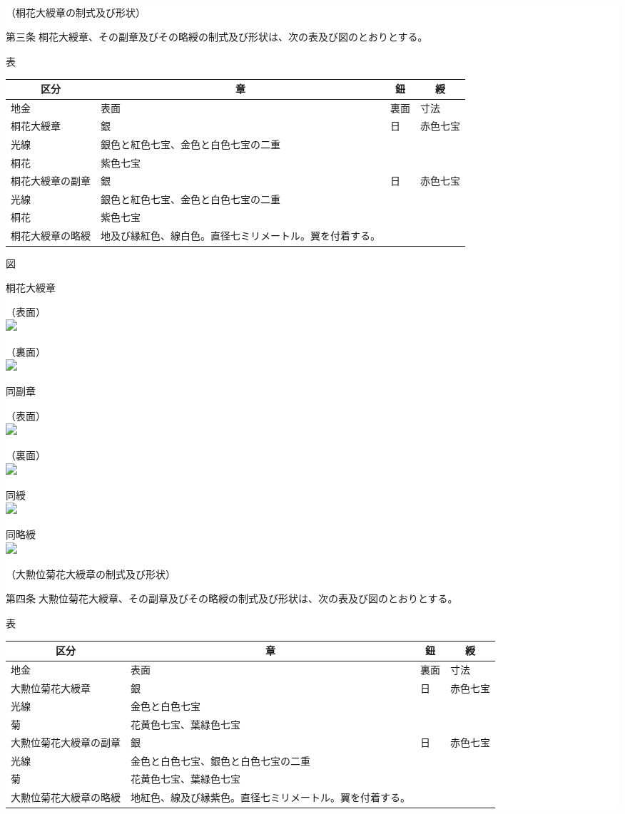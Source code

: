 （桐花大綬章の制式及び形状）

第三条 桐花大綬章、その副章及びその略綬の制式及び形状は、次の表及び図のとおりとする。

表

区分 | 章 | 鈕 | 綬  
---|---|---|---  
地金 | 表面 | 裏面 | 寸法 | 図柄 | 幅  
桐花大綬章 | 銀 | 日 | 赤色七宝 | 表面と同様 | 径七十六ミリメートル | 五七桐とし、花紫色七宝、葉緑色七宝とする。裏に「勲功旌章」の文字を刻する。 | 織地紅色、双線白色 | 男性に授与する場合は百ミリメートル。女性に授与する場合は七十九ミリメートル。  
光線 | 銀色と紅色七宝、金色と白色七宝の二重  
桐花 | 紫色七宝  
桐花大綬章の副章 | 銀 | 日 | 赤色七宝 | 「勲功旌章」の文字を刻する。 | 径九十一ミリメートル | 無鈕 | 無綬 |   
光線 | 銀色と紅色七宝、金色と白色七宝の二重  
桐花 | 紫色七宝  
桐花大綬章の略綬 | 地及び縁紅色、線白色。直径七ミリメートル。翼を付着する。  
  
図

桐花大綬章

（表面）  
![](/./pict/H15F10001000054-045.jpg)

（裏面）  
![](/./pict/H15F10001000054-046.jpg)

同副章

（表面）  
![](/./pict/H15F10001000054-047.jpg)

（裏面）  
![](/./pict/H15F10001000054-048.jpg)

同綬  
![](/./pict/H15F10001000054-049.jpg)

同略綬  
![](/./pict/H15F10001000054-050.jpg)

（大勲位菊花大綬章の制式及び形状）

第四条 大勲位菊花大綬章、その副章及びその略綬の制式及び形状は、次の表及び図のとおりとする。

表

区分 | 章 | 鈕 | 綬  
---|---|---|---  
地金 | 表面 | 裏面 | 寸法 | 図柄 | 幅  
大勲位菊花大綬章 | 銀 | 日 | 赤色七宝 | 表面と同様 | 径七十六ミリメートル | 菊花とし、黄色七宝とする。裏面に「大勲旌章」の文字を刻する。 | 紅紫織 | 男性に授与する場合は百ミリメートル。女性に授与する場合は七十九ミリメートル。  
光線 | 金色と白色七宝  
菊 | 花黄色七宝、葉緑色七宝  
大勲位菊花大綬章の副章 | 銀 | 日 | 赤色七宝 | 「大勲旌章」の文字を刻する。 | 径九十一ミリメートル | 無鈕 | 無綬 |   
光線 | 金色と白色七宝、銀色と白色七宝の二重  
菊 | 花黄色七宝、葉緑色七宝  
大勲位菊花大綬章の略綬 | 地紅色、線及び縁紫色。直径七ミリメートル。翼を付着する。  
  
